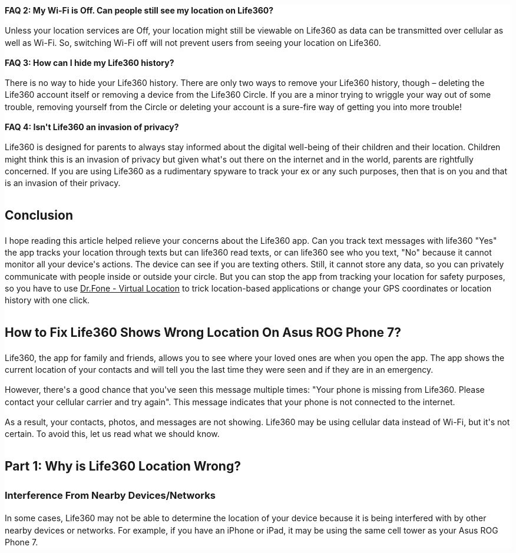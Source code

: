 **FAQ 2: My Wi-Fi is Off. Can people still see my location on Life360?**

Unless your location services are Off, your location might still be viewable on Life360 as data can be transmitted over cellular as well as Wi-Fi. So, switching Wi-Fi off will not prevent users from seeing your location on Life360.

**FAQ 3: How can I hide my Life360 history?**

There is no way to hide your Life360 history. There are only two ways to remove your Life360 history, though – deleting the Life360 account itself or removing a device from the Life360 Circle. If you are a minor trying to wriggle your way out of some trouble, removing yourself from the Circle or deleting your account is a sure-fire way of getting you into more trouble!

**FAQ 4: Isn't Life360 an invasion of privacy?**

Life360 is designed for parents to always stay informed about the digital well-being of their children and their location. Children might think this is an invasion of privacy but given what's out there on the internet and in the world, parents are rightfully concerned. If you are using Life360 as a rudimentary spyware to track your ex or any such purposes, then that is on you and that is an invasion of their privacy.

## Conclusion

I hope reading this article helped relieve your concerns about the Life360 app. Can you track text messages with life360 "Yes" the app tracks your location through texts but can life360 read texts, or can life360 see who you text, "No" because it cannot monitor all your device's actions. The device can see if you are texting others. Still, it cannot store any data, so you can privately communicate with people inside or outside your circle. But you can stop the app from tracking your location for safety purposes, so you have to use [Dr.Fone - Virtual Location](https://tools.techidaily.com/wondershare/drfone/virtual-location-changer/) to trick location-based applications or change your GPS coordinates or location history with one click.

## How to Fix Life360 Shows Wrong Location On Asus ROG Phone 7?

Life360, the app for family and friends, allows you to see where your loved ones are when you open the app. The app shows the current location of your contacts and will tell you the last time they were seen and if they are in an emergency.

However, there's a good chance that you've seen this message multiple times: "Your phone is missing from Life360. Please contact your cellular carrier and try again". This message indicates that your phone is not connected to the internet.

As a result, your contacts, photos, and messages are not showing. Life360 may be using cellular data instead of Wi-Fi, but it's not certain. To avoid this, let us read what we should know.

## Part 1: Why is Life360 Location Wrong?

### Interference From Nearby Devices/Networks

In some cases, Life360 may not be able to determine the location of your device because it is being interfered with by other nearby devices or networks. For example, if you have an iPhone or iPad, it may be using the same cell tower as your Asus ROG Phone 7.

